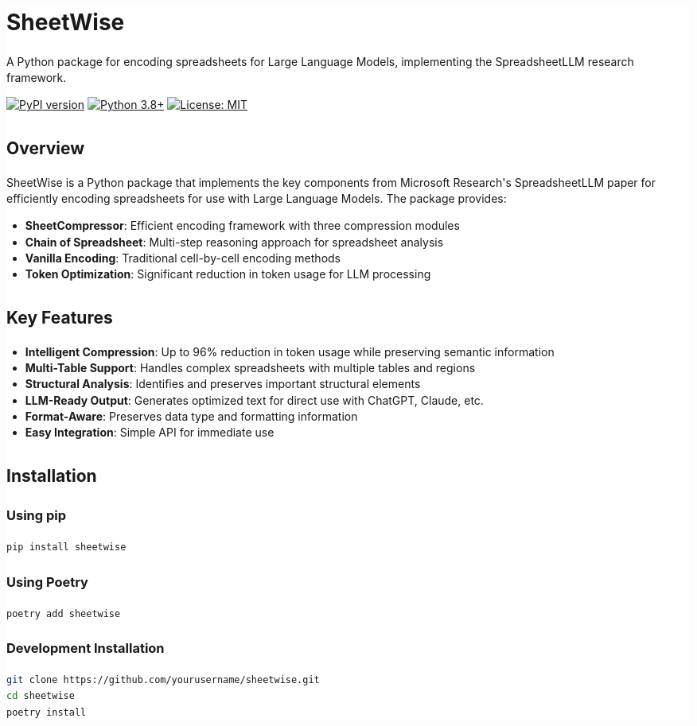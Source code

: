 # SheetWise

A Python package for encoding spreadsheets for Large Language Models, implementing the SpreadsheetLLM research framework.

[![PyPI version](https://badge.fury.io/py/sheetwise.svg)](https://badge.fury.io/py/sheetwise)
[![Python 3.8+](https://img.shields.io/badge/python-3.8+-blue.svg)](https://www.python.org/downloads/release/python-380/)
[![License: MIT](https://img.shields.io/badge/License-MIT-yellow.svg)](https://opensource.org/licenses/MIT)

## Overview

SheetWise is a Python package that implements the key components from Microsoft Research's SpreadsheetLLM paper for efficiently encoding spreadsheets for use with Large Language Models. The package provides:

- **SheetCompressor**: Efficient encoding framework with three compression modules
- **Chain of Spreadsheet**: Multi-step reasoning approach for spreadsheet analysis
- **Vanilla Encoding**: Traditional cell-by-cell encoding methods
- **Token Optimization**: Significant reduction in token usage for LLM processing

## Key Features

- **Intelligent Compression**: Up to 96% reduction in token usage while preserving semantic information
- **Multi-Table Support**: Handles complex spreadsheets with multiple tables and regions
- **Structural Analysis**: Identifies and preserves important structural elements
- **LLM-Ready Output**: Generates optimized text for direct use with ChatGPT, Claude, etc.
- **Format-Aware**: Preserves data type and formatting information
- **Easy Integration**: Simple API for immediate use

## Installation

### Using pip

```bash
pip install sheetwise
```

### Using Poetry

```bash
poetry add sheetwise
```

### Development Installation

```bash
git clone https://github.com/yourusername/sheetwise.git
cd sheetwise
poetry install
```

